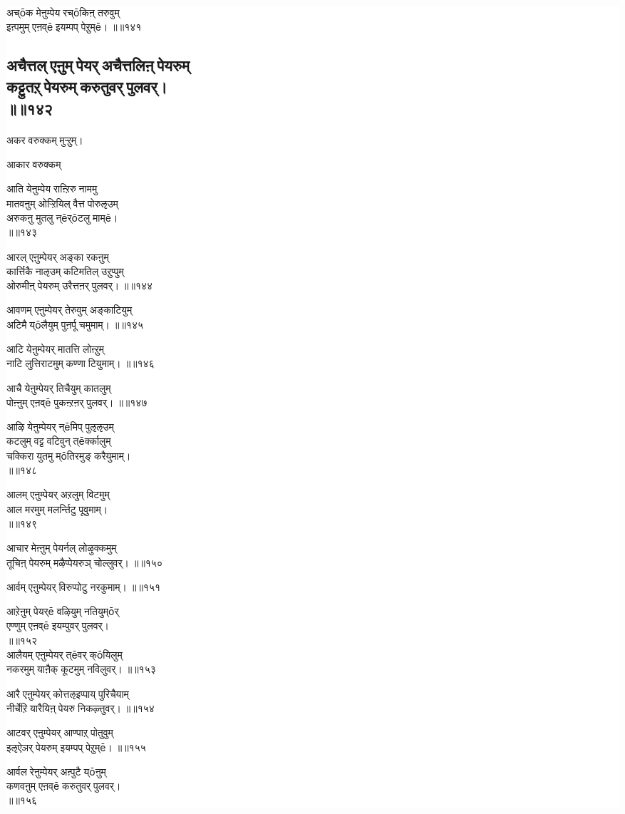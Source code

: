 अच्ōक मेऩुम्पेय रच्ōकिऩ् तरुवुम्  
इऩ्पमुम् एऩव्ē इयम्पप् पेऱुम्ē। ॥॥१४१  
    
अचैत्तल् एऩुम् पेयर् अचैत्तलिऩ् पेयरुम्  
कट्टुतऱ् पेयरुम् करुतुवर् पुलवर्।                                                                
                   ॥॥१४२  
-----  
अकर वरुक्कम् मुऱ्ऱुम्।  
    
आकार वरुक्कम्  
    
आति येऩुम्पेय राऩ्ऱिरु नाममु  
मातवऩुम् ओऱ्ऱियिल् वैत्त पोरुऌउम्  
अरुकऩु मुतलु न्ēर्ōटलु माम्ē।                                                                        
     ॥॥१४३  
    
आरल् एऩुम्पेयर् अङ्का रकऩुम्  
कार्त्तिकै नाऌउम् कटिमतिल् उऱुप्पुम्  
ओरुमीऩ् पेयरुम् उरैत्तऩर् पुलवर्। ॥॥१४४  
    
आवणम् एऩुम्पेयर् तेरुवुम् अङ्काटियुम्  
अटिमै य्ōलैयुम् पुऩर्पू चमुमाम्। ॥॥१४५  
    
आटि येऩुम्पेयर् मातत्ति लोऩ्ऱुम्  
नाटि लुत्तिराटमुम् कण्णा टियुमाम्। ॥॥१४६  
    
आचै येऩुम्पेयर् तिचैयुम् कातलुम्  
पोऩ्ऩुम् एऩव्ē पुकऩ्ऱऩर् पुलवर्। ॥॥१४७  
    
आऴि येऩुम्पेयर् न्ēमिप् पुऌऌउम्  
कटलुम् वट्ट वटिवुन् त्ēर्क्कालुम्  
चक्किरा युतमु म्ōतिरमुङ् करैयुमाम्।                                                             
   ॥॥१४८  
    
आलम् एऩुम्पेयर् अऱलुम् विटमुम्  
आल मरमुम् मलर्न्तिटु पूवुमाम्।                                                                  
                  ॥॥१४९  
    
आचार मेऩ्ऩुम् पेयर्नल् लोऴुक्कमुम्  
तूचिऩ् पेयरुम् मऴैप्पेयरुञ् चोल्लुवर्। ॥॥१५०  
    
आर्वम् एऩुम्पेयर् विरुप्पोटु नरकुमाम्। ॥॥१५१  
    
आऱेऩुम् पेयर्ē वऴियुम् नतियुम्ōर्  
एण्णुम् एऩव्ē इयम्पुवर् पुलवर्।                                                                        
                ॥॥१५२  
आलैयम् एऩुम्पेयर् त्ēवर् क्ōयिलुम्  
नकरमुम् याऩैक् कूटमुम् नविलुवर्। ॥॥१५३  
    
आरै एऩुम्पेयर् कोत्तऌइप्पाय् पुरिचैयाम्  
नीर्चेऱि यारैयिऩ् पेयरु निकऴ्त्तुवर्। ॥॥१५४  
    
आटवर् एऩुम्पेयर् आण्पाऱ् पोतुवुम्  
इऌऐञर् पेयरुम् इयम्पप् पेऱुम्ē। ॥॥१५५  
    
आर्वल रेऩुम्पेयर् अऩ्पुटै य्ōऩुम्  
कणवऩुम् एऩव्ē करुतुवर् पुलवर्।                                                                   
                 ॥॥१५६  
    